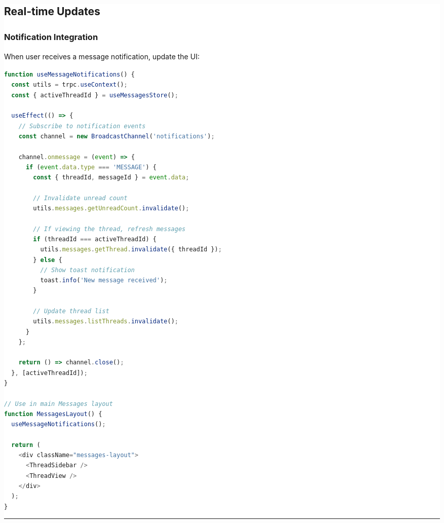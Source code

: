 
## Real-time Updates

### Notification Integration

When user receives a message notification, update the UI:

```typescript
function useMessageNotifications() {
  const utils = trpc.useContext();
  const { activeThreadId } = useMessagesStore();

  useEffect(() => {
    // Subscribe to notification events
    const channel = new BroadcastChannel('notifications');
    
    channel.onmessage = (event) => {
      if (event.data.type === 'MESSAGE') {
        const { threadId, messageId } = event.data;
        
        // Invalidate unread count
        utils.messages.getUnreadCount.invalidate();
        
        // If viewing the thread, refresh messages
        if (threadId === activeThreadId) {
          utils.messages.getThread.invalidate({ threadId });
        } else {
          // Show toast notification
          toast.info('New message received');
        }
        
        // Update thread list
        utils.messages.listThreads.invalidate();
      }
    };

    return () => channel.close();
  }, [activeThreadId]);
}

// Use in main Messages layout
function MessagesLayout() {
  useMessageNotifications();
  
  return (
    <div className="messages-layout">
      <ThreadSidebar />
      <ThreadView />
    </div>
  );
}
```

---